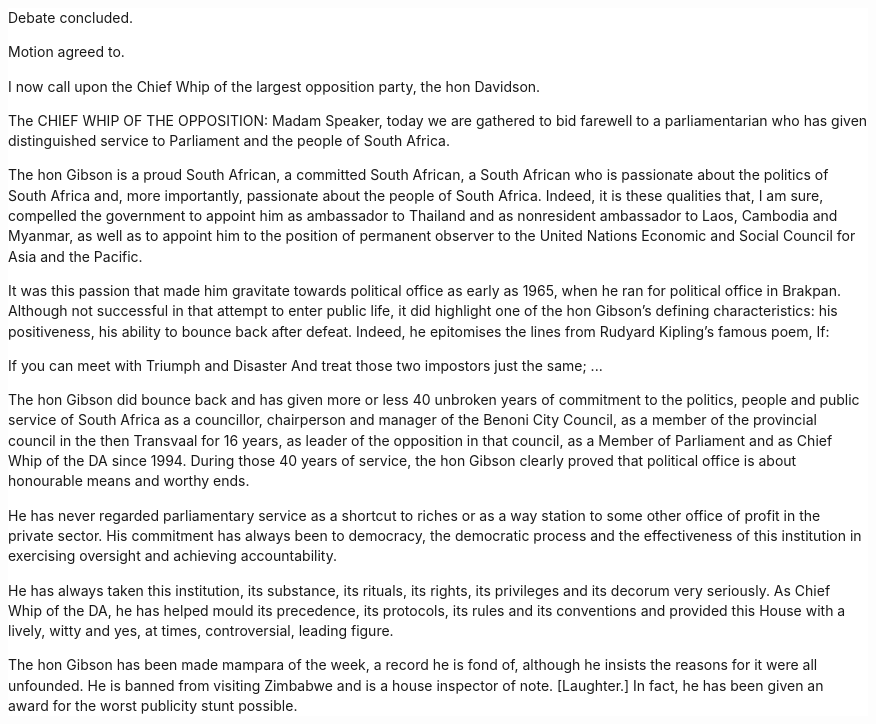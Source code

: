 Debate concluded.

Motion agreed to.

I now call upon the Chief Whip of the largest opposition party, the hon
Davidson.

The CHIEF WHIP OF THE OPPOSITION: Madam Speaker, today we are gathered to
bid farewell to a parliamentarian who has given distinguished service to
Parliament and the people of South Africa.

The hon Gibson is a proud South African, a committed South African, a South
African who is passionate about the politics of South Africa and, more
importantly, passionate about the people of South Africa. Indeed, it is
these qualities that, I am sure, compelled the government to appoint him as
ambassador to Thailand and as nonresident ambassador to Laos, Cambodia and
Myanmar, as well as to appoint him to the position of permanent observer to
the United Nations Economic and Social Council for Asia and the Pacific.

It was this passion that made him gravitate towards political office as
early as 1965, when he ran for political office in Brakpan. Although not
successful in that attempt to enter public life, it did highlight one of
the hon Gibson’s defining characteristics: his positiveness, his ability to
bounce back after defeat. Indeed, he epitomises the lines from Rudyard
Kipling’s famous poem, If:

  If you can meet with Triumph and Disaster
  And treat those two impostors just the same; ...


The hon Gibson did bounce back and has given more or less 40 unbroken years
of commitment to the politics, people and public service of South Africa as
a councillor, chairperson and manager of the Benoni City Council, as a
member of the provincial council in the then Transvaal for 16 years, as
leader of the opposition in that council, as a Member of Parliament and as
Chief Whip of the DA since 1994. During those 40 years of service, the hon
Gibson clearly proved that political office is about honourable means and
worthy ends.

He has never regarded parliamentary service as a shortcut to riches or as a
way station to some other office of profit in the private sector. His
commitment has always been to democracy, the democratic process and the
effectiveness of this institution in exercising oversight and achieving
accountability.

He has always taken this institution, its substance, its rituals, its
rights, its privileges and its decorum very seriously. As Chief Whip of the
DA, he has helped mould its precedence, its protocols, its rules and its
conventions and provided this House with a lively, witty and yes, at times,
controversial, leading figure.

The hon Gibson has been made mampara of the week, a record he is fond of,
although he insists the reasons for it were all unfounded. He is banned
from visiting Zimbabwe and is a house inspector of note. [Laughter.] In
fact, he has been given an award for the worst publicity stunt possible.
